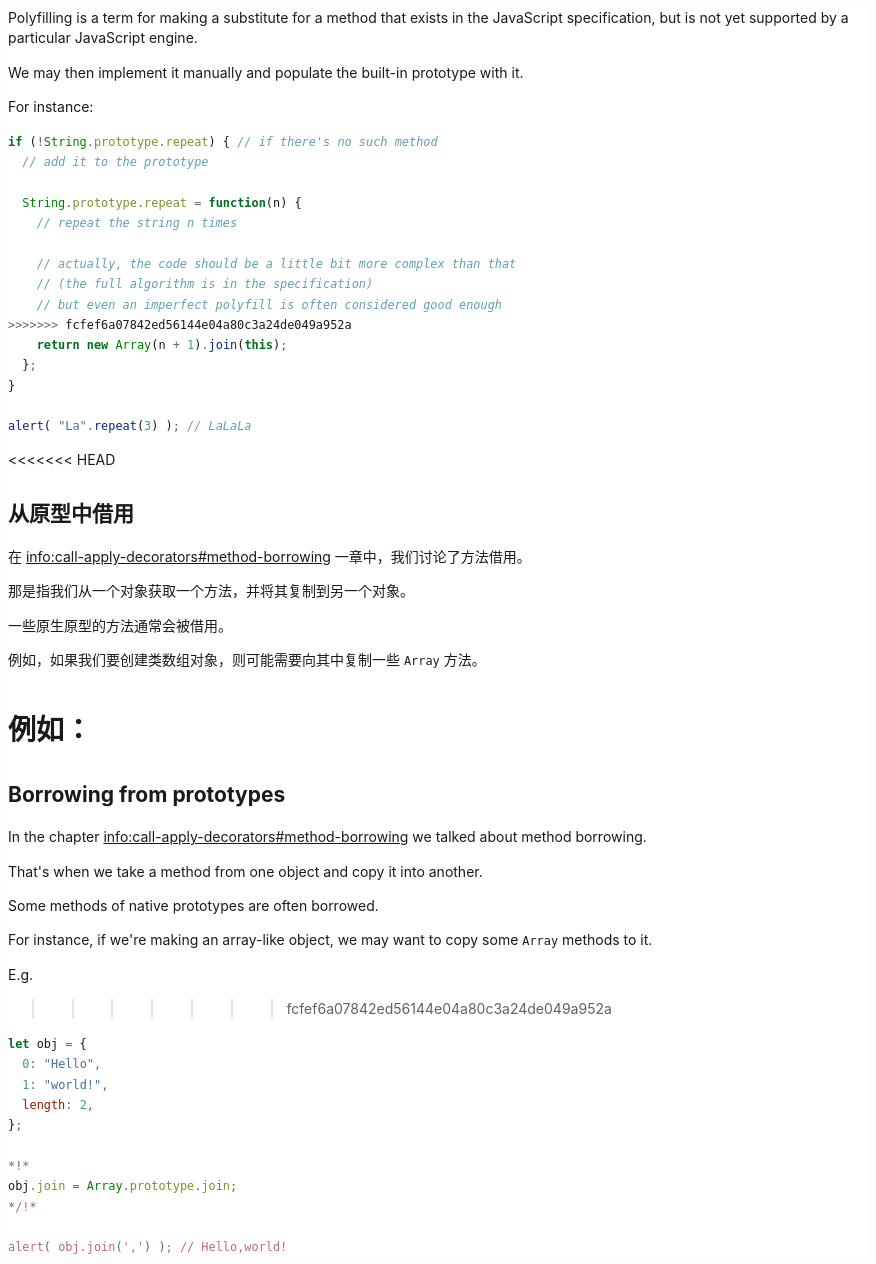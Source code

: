 Polyfilling is a term for making a substitute for a method that exists in the JavaScript specification, but is not yet supported by a particular JavaScript engine.

We may then implement it manually and populate the built-in prototype with it.

For instance:

```js run
if (!String.prototype.repeat) { // if there's no such method
  // add it to the prototype

  String.prototype.repeat = function(n) {
    // repeat the string n times

    // actually, the code should be a little bit more complex than that
    // (the full algorithm is in the specification)
    // but even an imperfect polyfill is often considered good enough
>>>>>>> fcfef6a07842ed56144e04a80c3a24de049a952a
    return new Array(n + 1).join(this);
  };
}

alert( "La".repeat(3) ); // LaLaLa
```


<<<<<<< HEAD
## 从原型中借用

在 <info:call-apply-decorators#method-borrowing> 一章中，我们讨论了方法借用。

那是指我们从一个对象获取一个方法，并将其复制到另一个对象。

一些原生原型的方法通常会被借用。

例如，如果我们要创建类数组对象，则可能需要向其中复制一些 `Array` 方法。

例如：
=======
## Borrowing from prototypes

In the chapter <info:call-apply-decorators#method-borrowing> we talked about method borrowing.

That's when we take a method from one object and copy it into another.

Some methods of native prototypes are often borrowed.

For instance, if we're making an array-like object, we may want to copy some `Array` methods to it.

E.g.
>>>>>>> fcfef6a07842ed56144e04a80c3a24de049a952a

```js run
let obj = {
  0: "Hello",
  1: "world!",
  length: 2,
};

*!*
obj.join = Array.prototype.join;
*/!*

alert( obj.join(',') ); // Hello,world!
```
